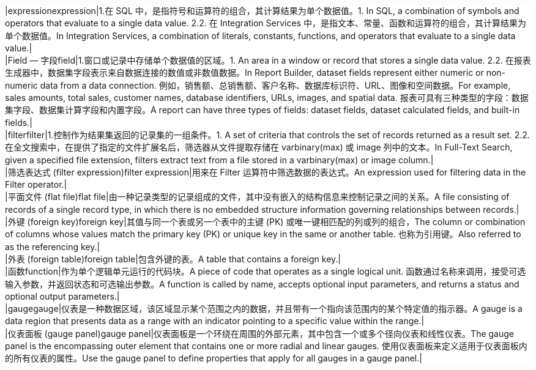 |<span data-ttu-id="a221c-414">expression</span><span class="sxs-lookup"><span data-stu-id="a221c-414">expression</span></span>|<span data-ttu-id="a221c-415">1.在 SQL 中，是指符号和运算符的组合，其计算结果为单个数据值。</span><span class="sxs-lookup"><span data-stu-id="a221c-415">1. In SQL, a combination of symbols and operators that evaluate to a single data value.</span></span> <span data-ttu-id="a221c-416">2.</span><span class="sxs-lookup"><span data-stu-id="a221c-416">2.</span></span> <span data-ttu-id="a221c-417">在 Integration Services 中，是指文本、常量、函数和运算符的组合，其计算结果为单个数据值。</span><span class="sxs-lookup"><span data-stu-id="a221c-417">In Integration Services, a combination of literals, constants, functions, and operators that evaluate to a single data value.</span></span>|  
|<span data-ttu-id="a221c-418">Field — 字段</span><span class="sxs-lookup"><span data-stu-id="a221c-418">field</span></span>|<span data-ttu-id="a221c-419">1.窗口或记录中存储单个数据值的区域。</span><span class="sxs-lookup"><span data-stu-id="a221c-419">1. An area in a window or record that stores a single data value.</span></span>  <span data-ttu-id="a221c-420">2.</span><span class="sxs-lookup"><span data-stu-id="a221c-420">2.</span></span> <span data-ttu-id="a221c-421">在报表生成器中，数据集字段表示来自数据连接的数值或非数值数据。</span><span class="sxs-lookup"><span data-stu-id="a221c-421">In Report Builder,  dataset fields represent either numeric or non-numeric data from a data connection.</span></span> <span data-ttu-id="a221c-422">例如，销售额、总销售额、客户名称、数据库标识符、URL、图像和空间数据。</span><span class="sxs-lookup"><span data-stu-id="a221c-422">For example, sales amounts, total sales, customer names, database identifiers, URLs, images, and spatial data.</span></span> <span data-ttu-id="a221c-423">报表可具有三种类型的字段：数据集字段、数据集计算字段和内置字段。</span><span class="sxs-lookup"><span data-stu-id="a221c-423">A report can have three types of fields: dataset fields, dataset calculated fields, and built-in fields.</span></span>|  
|<span data-ttu-id="a221c-424">filter</span><span class="sxs-lookup"><span data-stu-id="a221c-424">filter</span></span>|<span data-ttu-id="a221c-425">1.控制作为结果集返回的记录集的一组条件。</span><span class="sxs-lookup"><span data-stu-id="a221c-425">1. A set of criteria that controls the set of records returned as a result set.</span></span>  <span data-ttu-id="a221c-426">2.</span><span class="sxs-lookup"><span data-stu-id="a221c-426">2.</span></span> <span data-ttu-id="a221c-427">在全文搜索中，在提供了指定的文件扩展名后，筛选器从文件提取存储在 varbinary(max) 或 image 列中的文本。</span><span class="sxs-lookup"><span data-stu-id="a221c-427">In Full-Text Search, given a specified file extension, filters extract text from a file stored in a varbinary(max) or image column.</span></span>|  
|<span data-ttu-id="a221c-428">筛选表达式 (filter expression)</span><span class="sxs-lookup"><span data-stu-id="a221c-428">filter expression</span></span>|<span data-ttu-id="a221c-429">用来在 Filter 运算符中筛选数据的表达式。</span><span class="sxs-lookup"><span data-stu-id="a221c-429">An expression used for filtering data in the Filter operator.</span></span>|  
|<span data-ttu-id="a221c-430">平面文件 (flat file)</span><span class="sxs-lookup"><span data-stu-id="a221c-430">flat file</span></span>|<span data-ttu-id="a221c-431">由一种记录类型的记录组成的文件，其中没有嵌入的结构信息来控制记录之间的关系。</span><span class="sxs-lookup"><span data-stu-id="a221c-431">A file consisting of records of a single record type, in which there is no embedded structure information governing relationships between records.</span></span>|  
|<span data-ttu-id="a221c-432">外键 (foreign key)</span><span class="sxs-lookup"><span data-stu-id="a221c-432">foreign key</span></span>|<span data-ttu-id="a221c-433">其值与同一个表或另一个表中的主键 (PK) 或唯一键相匹配的列或列的组合，</span><span class="sxs-lookup"><span data-stu-id="a221c-433">The column or combination of columns whose values match the primary key (PK) or unique key in the same or another table.</span></span> <span data-ttu-id="a221c-434">也称为引用键。</span><span class="sxs-lookup"><span data-stu-id="a221c-434">Also referred to as the referencing key.</span></span>|  
|<span data-ttu-id="a221c-435">外表 (foreign table)</span><span class="sxs-lookup"><span data-stu-id="a221c-435">foreign table</span></span>|<span data-ttu-id="a221c-436">包含外键的表。</span><span class="sxs-lookup"><span data-stu-id="a221c-436">A table that contains a foreign key.</span></span>|  
|<span data-ttu-id="a221c-437">函数</span><span class="sxs-lookup"><span data-stu-id="a221c-437">function</span></span>|<span data-ttu-id="a221c-438">作为单个逻辑单元运行的代码块。</span><span class="sxs-lookup"><span data-stu-id="a221c-438">A piece of code that operates as a single logical unit.</span></span> <span data-ttu-id="a221c-439">函数通过名称来调用，接受可选输入参数，并返回状态和可选输出参数。</span><span class="sxs-lookup"><span data-stu-id="a221c-439">A function is called by name, accepts optional input parameters, and returns a status and optional output parameters.</span></span>|  
|<span data-ttu-id="a221c-440">gauge</span><span class="sxs-lookup"><span data-stu-id="a221c-440">gauge</span></span>|<span data-ttu-id="a221c-441">仪表是一种数据区域，该区域显示某个范围之内的数据，并且带有一个指向该范围内的某个特定值的指示器。</span><span class="sxs-lookup"><span data-stu-id="a221c-441">A gauge is a data region that presents data as a range with an indicator pointing to a specific value within the range.</span></span>|  
|<span data-ttu-id="a221c-442">仪表面板 (gauge panel)</span><span class="sxs-lookup"><span data-stu-id="a221c-442">gauge panel</span></span>|<span data-ttu-id="a221c-443">仪表面板是一个环绕在周围的外部元素，其中包含一个或多个径向仪表和线性仪表。</span><span class="sxs-lookup"><span data-stu-id="a221c-443">The gauge panel is the encompassing outer element that contains one or more radial and linear gauges.</span></span>  <span data-ttu-id="a221c-444">使用仪表面板来定义适用于仪表面板内的所有仪表的属性。</span><span class="sxs-lookup"><span data-stu-id="a221c-444">Use the gauge panel to define properties that apply for all gauges in a gauge panel.</span></span>|  